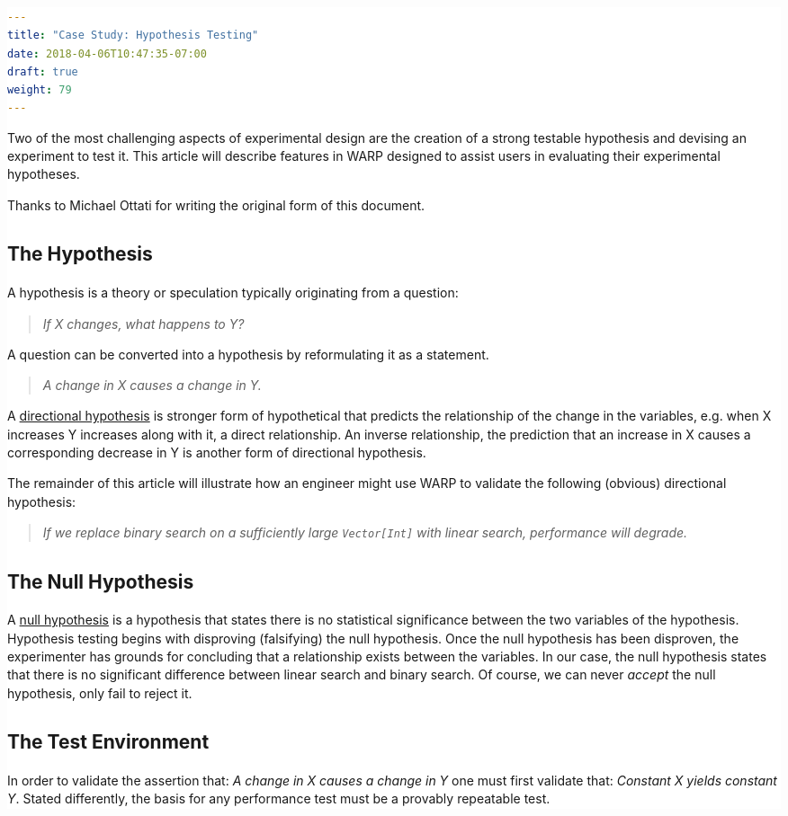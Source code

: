 ```yaml
---
title: "Case Study: Hypothesis Testing"
date: 2018-04-06T10:47:35-07:00
draft: true
weight: 79
---
```


Two of the most challenging aspects of experimental design are the creation of a strong testable hypothesis
and devising an experiment to test it. This article will describe features in WARP designed to 
assist users in evaluating their experimental hypotheses.

Thanks to Michael Ottati for writing the original form of this document.

## The Hypothesis
A hypothesis is a theory or speculation typically originating from a question:  

> _If X changes, what happens to Y?_  
 
A question can be converted into a hypothesis by reformulating it as a statement.  

>  _A change in X causes a change in Y._  

A [directional hypothesis](http://methods.sagepub.com/reference/encyc-of-research-design/n114.xml) is stronger form of hypothetical
that predicts the relationship of the change in the variables, e.g. when X increases Y
increases along with it, a direct relationship. An inverse relationship, the prediction
that an increase in X causes a corresponding decrease in Y is another form of directional 
hypothesis. 

The remainder of this article will illustrate how an engineer might use WARP to validate the 
following (obvious) directional hypothesis:

> _If we replace binary search on a sufficiently large `Vector[Int]` with linear search, performance will degrade._  

## The Null Hypothesis

A [null hypothesis](https://en.wikipedia.org/wiki/Null_hypothesis) is a hypothesis that states 
there is no statistical significance between the two variables of the hypothesis. Hypothesis 
testing begins with disproving (falsifying) the null hypothesis. Once the null hypothesis has 
been disproven, the experimenter has grounds for concluding that a relationship exists between 
the variables. In our case, the null hypothesis states that there is no significant difference
between linear search and binary search. Of course, we can never _accept_ the null hypothesis, only fail to reject it.

## The Test Environment
In order to validate the assertion that: _A change in X causes a change in Y_ one must first validate
that: _Constant X yields constant Y_. Stated differently, the basis for any performance test
must be a provably repeatable test.
